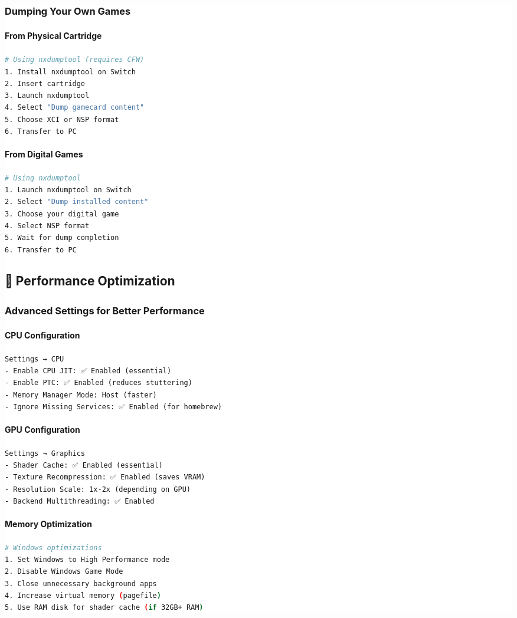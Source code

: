 ### Dumping Your Own Games

#### From Physical Cartridge
```bash
# Using nxdumptool (requires CFW)
1. Install nxdumptool on Switch
2. Insert cartridge
3. Launch nxdumptool
4. Select "Dump gamecard content"
5. Choose XCI or NSP format
6. Transfer to PC
```

#### From Digital Games
```bash
# Using nxdumptool
1. Launch nxdumptool on Switch
2. Select "Dump installed content"
3. Choose your digital game
4. Select NSP format
5. Wait for dump completion
6. Transfer to PC
```

## 🚀 Performance Optimization

### Advanced Settings for Better Performance

#### CPU Configuration
```
Settings → CPU
- Enable CPU JIT: ✅ Enabled (essential)
- Enable PTC: ✅ Enabled (reduces stuttering)
- Memory Manager Mode: Host (faster)
- Ignore Missing Services: ✅ Enabled (for homebrew)
```

#### GPU Configuration
```
Settings → Graphics
- Shader Cache: ✅ Enabled (essential)
- Texture Recompression: ✅ Enabled (saves VRAM)
- Resolution Scale: 1x-2x (depending on GPU)
- Backend Multithreading: ✅ Enabled
```

#### Memory Optimization
```bash
# Windows optimizations
1. Set Windows to High Performance mode
2. Disable Windows Game Mode
3. Close unnecessary background apps
4. Increase virtual memory (pagefile)
5. Use RAM disk for shader cache (if 32GB+ RAM)
```

